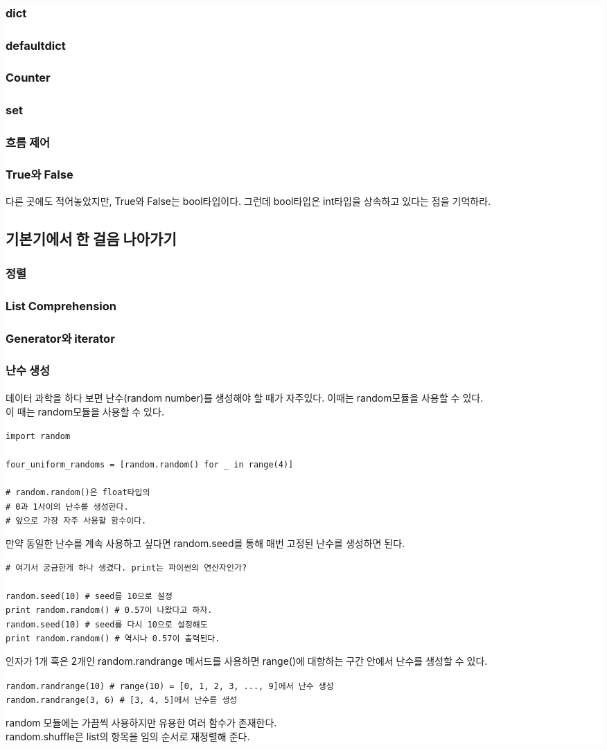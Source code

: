 ### dict

### defaultdict

### Counter

### set

### 흐름 제어

### True와 False

다른 곳에도 적어놓았지만, True와 False는 bool타입이다. 그런데 bool타입은 int타입을 상속하고 있다는 점을 기억하라.


## 기본기에서 한 걸음 나아가기

### 정렬

### List Comprehension

### Generator와 iterator

### 난수 생성

데이터 과학을 하다 보면 난수(random number)를 생성해야 할 때가 자주있다. 이때는 random모듈을 사용할 수 있다.  
이 때는 random모듈을 사용할 수 있다.  

```{.py}
import random

four_uniform_randoms = [random.random() for _ in range(4)]

# random.random()은 float타입의 
# 0과 1사이의 난수를 생성한다.
# 앞으로 가장 자주 사용할 함수이다.
```

만약 동일한 난수를 계속 사용하고 싶다면 random.seed를 통해 매번 고정된 난수를 생성하면 된다.  

```{.py}
# 여기서 궁금한게 하나 생겼다. print는 파이썬의 연산자인가?

random.seed(10) # seed를 10으로 설정
print random.random() # 0.57이 나왔다고 하자.
random.seed(10) # seed를 다시 10으로 설정해도 
print random.random() # 역시나 0.57이 출력된다.
```

인자가 1개 혹은 2개인 random.randrange 메서드를 사용하면 range()에 대항하는 구간 안에서 난수를 생성할 수 있다.  

```{.py}
random.randrange(10) # range(10) = [0, 1, 2, 3, ..., 9]에서 난수 생성
random.randrange(3, 6) # [3, 4, 5]에서 난수를 생성
```
random 모듈에는 가끔씩 사용하지만 유용한 여러 함수가 존재한다.  
random.shuffle은 list의 항목을 임의 순서로 재정렬해 준다.

